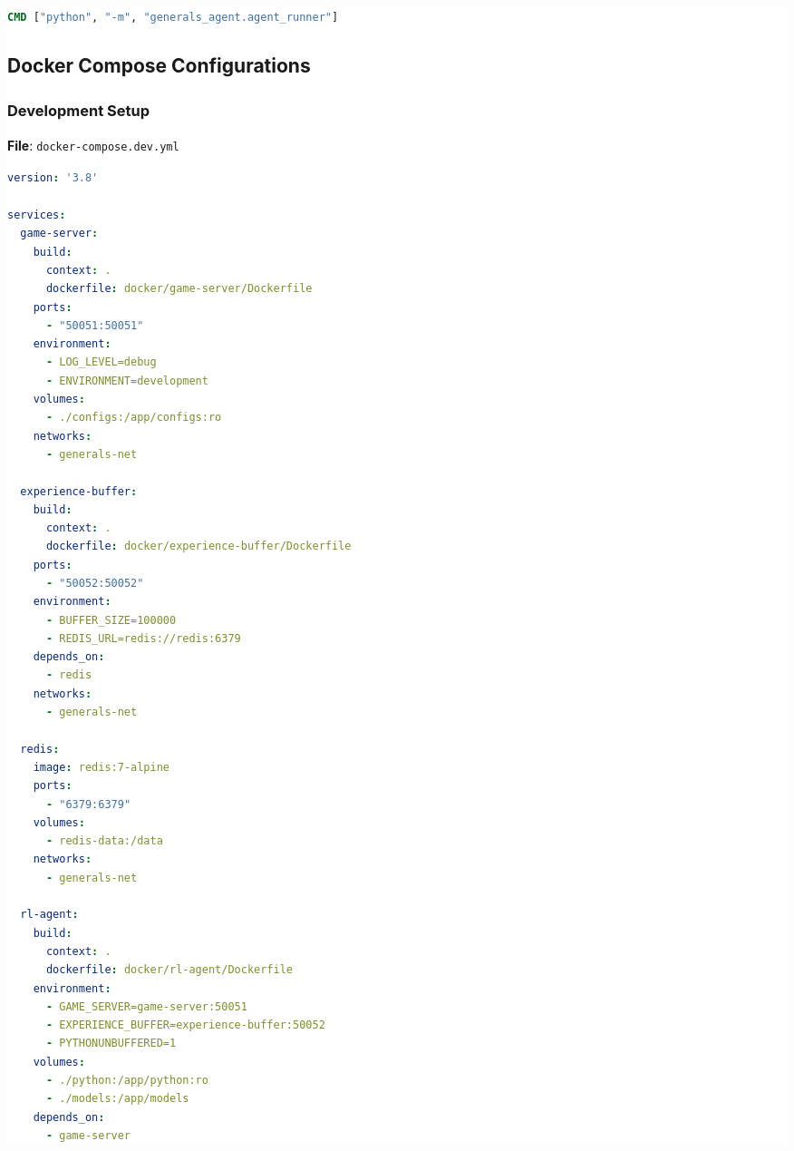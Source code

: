 ```dockerfile
CMD ["python", "-m", "generals_agent.agent_runner"]
```

## Docker Compose Configurations

### Development Setup

**File**: `docker-compose.dev.yml`

```yaml
version: '3.8'

services:
  game-server:
    build:
      context: .
      dockerfile: docker/game-server/Dockerfile
    ports:
      - "50051:50051"
    environment:
      - LOG_LEVEL=debug
      - ENVIRONMENT=development
    volumes:
      - ./configs:/app/configs:ro
    networks:
      - generals-net

  experience-buffer:
    build:
      context: .
      dockerfile: docker/experience-buffer/Dockerfile
    ports:
      - "50052:50052"
    environment:
      - BUFFER_SIZE=100000
      - REDIS_URL=redis://redis:6379
    depends_on:
      - redis
    networks:
      - generals-net

  redis:
    image: redis:7-alpine
    ports:
      - "6379:6379"
    volumes:
      - redis-data:/data
    networks:
      - generals-net

  rl-agent:
    build:
      context: .
      dockerfile: docker/rl-agent/Dockerfile
    environment:
      - GAME_SERVER=game-server:50051
      - EXPERIENCE_BUFFER=experience-buffer:50052
      - PYTHONUNBUFFERED=1
    volumes:
      - ./python:/app/python:ro
      - ./models:/app/models
    depends_on:
      - game-server
```